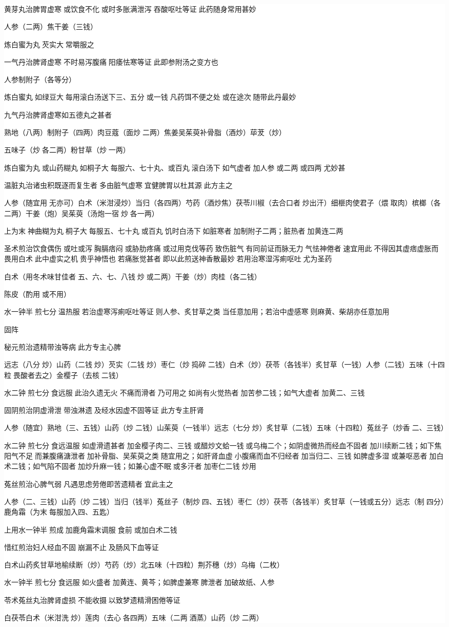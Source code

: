 黄芽丸治脾胃虚寒 或饮食不化 或时多胀满泄泻 吞酸呕吐等证 此药随身常用甚妙

人参（二两）焦干姜（三钱）

炼白蜜为丸 芡实大 常嚼服之

一气丹治脾肾虚寒 不时易泻腹痛 阳痿怯寒等证 此即参附汤之变方也

人参制附子（各等分）

炼白蜜丸 如绿豆大 每用滚白汤送下三、五分 或一钱 凡药饵不便之处 或在途次 随带此丹最妙

九气丹治脾肾虚寒如五德丸之甚者

熟地（八两）制附子（四两）肉豆蔻（面炒 二两）焦姜吴茱萸补骨脂（酒炒）荜茇（炒）

五味子（炒 各二两）粉甘草（炒 一两）

炼白蜜为丸 或山药糊丸 如桐子大 每服六、七十丸、或百丸 滚白汤下 如气虚者 加人参 或二两 或四两 尤妙甚

温脏丸治诸虫积既逐而复生者 多由脏气虚寒 宜健脾胃以杜其源 此方主之

人参（随宜用 无亦可）白术（米泔浸炒）当归（各四两）芍药（酒炒焦）茯苓川椒（去合口者 炒出汗）细榧肉使君子（煨 取肉）槟榔（各二两）干姜（炮）吴茱萸（汤炮一宿 炒 各一两）

上为末 神曲糊为丸 桐子大 每服五、七十丸 或百丸 饥时白汤下 如脏寒者 加制附子二两；脏热者 加黄连二两

圣术煎治饮食偶伤 或吐或泻 胸膈痞闷 或胁肋疼痛 或过用克伐等药 致伤脏气 有同前证而脉无力 气怯神倦者 速宜用此 不得因其虚痞虚胀而畏用白术 此中虚实之机 贵乎神悟也 若痛胀觉甚者 即以此煎送神香散最妙 若用治寒湿泻痢呕吐 尤为圣药

白术（用冬术味甘佳者 五、六、七、八钱 炒 或二两）干姜（炒）肉桂（各二钱）

陈皮（酌用 或不用）

水一钟半 煎七分 温热服 若治虚寒泻痢呕吐等证 则人参、炙甘草之类 当任意加用；若治中虚感寒 则麻黄、柴胡亦任意加用

固阵

秘元煎治遗精带浊等病 此方专主心脾

远志（八分 炒）山药（二钱 炒）芡实（二钱 炒）枣仁（炒 捣碎 二钱）白术（炒）茯苓（各钱半）炙甘草（一钱）人参（二钱）五味（十四粒 畏酸者去之）金樱子（去核 二钱）

水二钟 煎七分 食远服 此治久遗无火 不痛而滑者 乃可用之 如尚有火觉热者 加苦参二钱；如气大虚者 加黄二、三钱

固阴煎治阴虚滑泄 带浊淋遗 及经水因虚不固等证 此方专主肝肾

人参（随宜）熟地（三、五钱）山药（炒 二钱）山茱萸（一钱半）远志（七分 炒）炙甘草（二钱）五味（十四粒）菟丝子（炒香 二、三钱）

水二钟 煎七分 食远温服 如虚滑遗甚者 加金樱子肉二、三钱 或醋炒文蛤一钱 或乌梅二个；如阴虚微热而经血不固者 加川续断二钱；如下焦阳气不足 而兼腹痛溏泄者 加补骨脂、吴茱萸之类 随宜用之；如肝肾血虚 小腹痛而血不归经者 加当归二、三钱 如脾虚多湿 或兼呕恶者 加白术二钱；如气陷不固者 加炒升麻一钱；如兼心虚不眠 或多汗者 加枣仁二钱 炒用

菟丝煎治心脾气弱 凡遇思虑劳倦即苦遗精者 宜此主之

人参（二、三钱）山药（炒 二钱）当归（钱半）菟丝子（制炒 四、五钱）枣仁（炒）茯苓（各钱半）炙甘草（一钱或五分）远志（制 四分）鹿角霜（为末 每服加入四、五匙）

上用水一钟半 煎成 加鹿角霜末调服 食前 或加白术二钱

惜红煎治妇人经血不固 崩漏不止 及肠风下血等证

白术山药炙甘草地榆续断（炒）芍药（炒）北五味（十四粒）荆芥穗（炒）乌梅（二枚）

水一钟半 煎七分 食远服 如火盛者 加黄连、黄芩；如脾虚兼寒 脾泄者 加破故纸、人参

苓术菟丝丸治脾肾虚损 不能收摄 以致梦遗精滑困倦等证

白茯苓白术（米泔洗 炒）莲肉（去心 各四两）五味（二两 酒蒸）山药（炒 二两）
